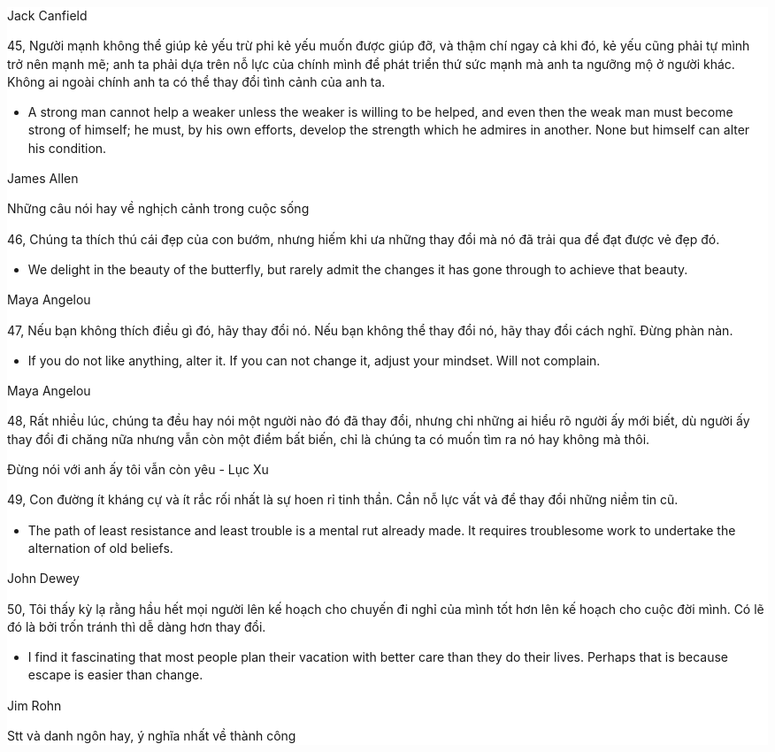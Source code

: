 Jack Canfield

45, Người mạnh không thể giúp kẻ yếu trừ phi kẻ yếu muốn được giúp đỡ, và
thậm chí ngay cả khi đó, kẻ yếu cũng phải tự mình trở nên mạnh mẽ; anh ta
phải dựa trên nỗ lực của chính mình để phát triển thứ sức mạnh mà anh ta
ngưỡng mộ ở người khác. Không ai ngoài chính anh ta có thể thay đổi tình
cảnh của anh ta.

- A strong man cannot help a weaker unless the weaker is willing to be helped,
and even then the weak man must become strong of himself; he must, by his
own efforts, develop the strength which he admires in another. None but
himself can alter his condition.

James Allen

Những câu nói hay về nghịch cảnh trong cuộc sống

46, Chúng ta thích thú cái đẹp của con bướm, nhưng hiếm khi ưa những thay
đổi mà nó đã trải qua để đạt được vẻ đẹp đó.

- We delight in the beauty of the butterfly, but rarely admit the changes
it has gone through to achieve that beauty.

Maya Angelou

47, Nếu bạn không thích điều gì đó, hãy thay đổi nó. Nếu bạn không thể thay
đổi nó, hãy thay đổi cách nghĩ. Đừng phàn nàn.

- If you do not like anything, alter it. If you can not change it, adjust
your mindset. Will not complain.

Maya Angelou

48, Rất nhiều lúc, chúng ta đều hay nói một người nào đó đã thay đổi, nhưng
chỉ những ai hiểu rõ người ấy mới biết, dù người ấy thay đổi đi chăng nữa
nhưng vẫn còn một điểm bất biến, chỉ là chúng ta có muốn tìm ra nó hay không
mà thôi.

Đừng nói với anh ấy tôi vẫn còn yêu - Lục Xu

49, Con đường ít kháng cự và ít rắc rối nhất là sự hoen rỉ tinh thần. Cần
nỗ lực vất vả để thay đổi những niềm tin cũ.

- The path of least resistance and least trouble is a mental rut already
made. It requires troublesome work to undertake the alternation of old beliefs.

John Dewey

50, Tôi thấy kỳ lạ rằng hầu hết mọi người lên kế hoạch cho chuyến đi nghỉ
của mình tốt hơn lên kế hoạch cho cuộc đời mình. Có lẽ đó là bởi trốn tránh
thì dễ dàng hơn thay đổi.

- I find it fascinating that most people plan their vacation with better
care than they do their lives. Perhaps that is because escape is easier
than change.

Jim Rohn

Stt và danh ngôn hay, ý nghĩa nhất về thành công
